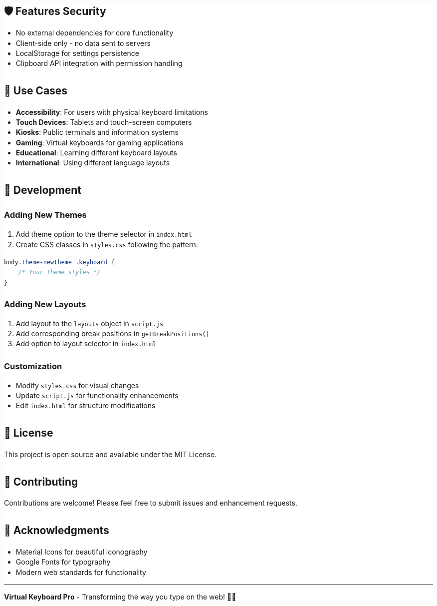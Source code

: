 ## 🛡️ Features Security

- No external dependencies for core functionality
- Client-side only - no data sent to servers
- LocalStorage for settings persistence
- Clipboard API integration with permission handling

## 🎯 Use Cases

- **Accessibility**: For users with physical keyboard limitations
- **Touch Devices**: Tablets and touch-screen computers
- **Kiosks**: Public terminals and information systems
- **Gaming**: Virtual keyboards for gaming applications
- **Educational**: Learning different keyboard layouts
- **International**: Using different language layouts

## 🔧 Development

### Adding New Themes
1. Add theme option to the theme selector in `index.html`
2. Create CSS classes in `styles.css` following the pattern:
```css
body.theme-newtheme .keyboard {
    /* Your theme styles */
}
```

### Adding New Layouts
1. Add layout to the `layouts` object in `script.js`
2. Add corresponding break positions in `getBreakPositions()`
3. Add option to layout selector in `index.html`

### Customization
- Modify `styles.css` for visual changes
- Update `script.js` for functionality enhancements
- Edit `index.html` for structure modifications

## 📄 License

This project is open source and available under the MIT License.

## 🤝 Contributing

Contributions are welcome! Please feel free to submit issues and enhancement requests.

## 🙏 Acknowledgments

- Material Icons for beautiful iconography
- Google Fonts for typography
- Modern web standards for functionality

---

**Virtual Keyboard Pro** - Transforming the way you type on the web! 🎹✨